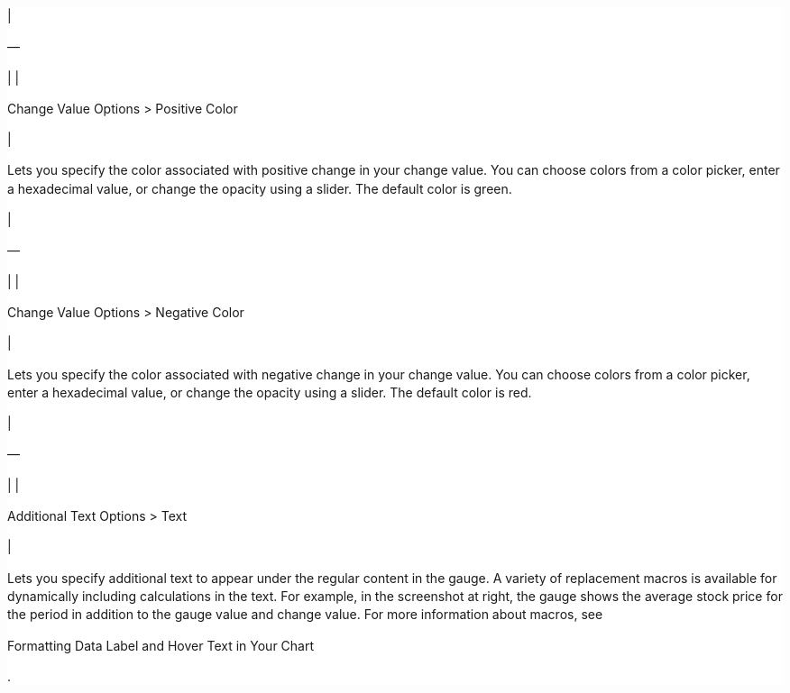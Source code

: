 |

—


 |
|

Change Value Options > Positive Color

|

Lets you specify the color associated with positive change in your change value. You can choose colors from a color picker, enter a hexadecimal value, or change the opacity using a slider. The default color is green.

|

—


 |
|

Change Value Options > Negative Color

|

Lets you specify the color associated with negative change in your change value. You can choose colors from a color picker, enter a hexadecimal value, or change the opacity using a slider. The default color is red.

|

—


 |
|

Additional Text Options > Text

|

Lets you specify additional text to appear under the regular content in the gauge. A variety of replacement macros is available for dynamically including calculations in the text. For example, in the screenshot at right, the gauge shows the average stock price for the period in addition to the gauge value and change value. For more information about macros, see

Formatting Data Label and Hover Text in Your Chart

.
